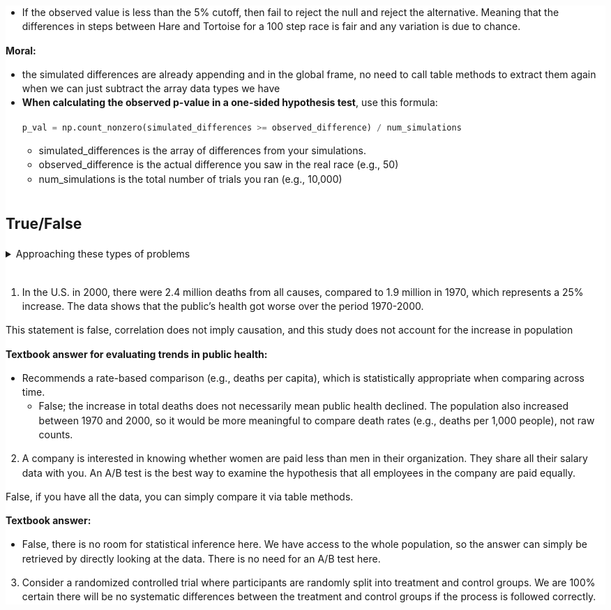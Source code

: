 - If the observed value is less than the 5% cutoff, then fail to reject the null and reject the alternative. Meaning that the differences in steps between Hare and Tortoise for a 100 step race is fair and any variation is due to chance. 

**Moral:**
- the simulated differences are already appending and in the global frame, no need to call table methods to extract them again when we can just subtract the array data types we have
- **When calculating the observed p-value in a one-sided hypothesis test**, use this formula:
    ```python
    p_val = np.count_nonzero(simulated_differences >= observed_difference) / num_simulations
    ```
    - simulated_differences is the array of differences from your simulations.
    - observed_difference is the actual difference you saw in the real race (e.g., 50)
    - num_simulations is the total number of trials you ran (e.g., 10,000)

#

## True/False

<details><summary>Approaching these types of problems</summary></details>
<br>
<div class='tnr'>

1. In the U.S. in 2000, there were 2.4 million deaths from all causes, compared to 1.9 million in 1970, which represents a 25% increase. The data shows that the public’s health got worse over the period 1970-2000.
</div>

This statement is false, correlation does not imply causation, and this study does not account for the increase in population

**Textbook answer for evaluating trends in public health:**
- Recommends a rate-based comparison (e.g., deaths per capita), which is statistically appropriate when comparing across time.
    - False; the increase in total deaths does not necessarily mean public health declined. The population also increased between 1970 and 2000, so it would be more meaningful to compare death rates (e.g., deaths per 1,000 people), not raw counts.

<div class='tnr'>

2. A company is interested in knowing whether women are paid less than men in their organization. They share all their salary data with you. An A/B test is the best way to examine the hypothesis that all employees in the company are paid equally.
</div>

False, if you have all the data, you can simply compare it via table methods. 
    
**Textbook answer:**
- False, there is no room for statistical inference here. We have access to the whole population, so the answer can simply be retrieved by directly looking at the data. There is no need for an A/B test here.

<div class='tnr'>

3. Consider a randomized controlled trial where participants are randomly split into treatment and control groups. We are 100% certain there will be no systematic differences between the treatment and control groups if the process is followed correctly.
</div>
